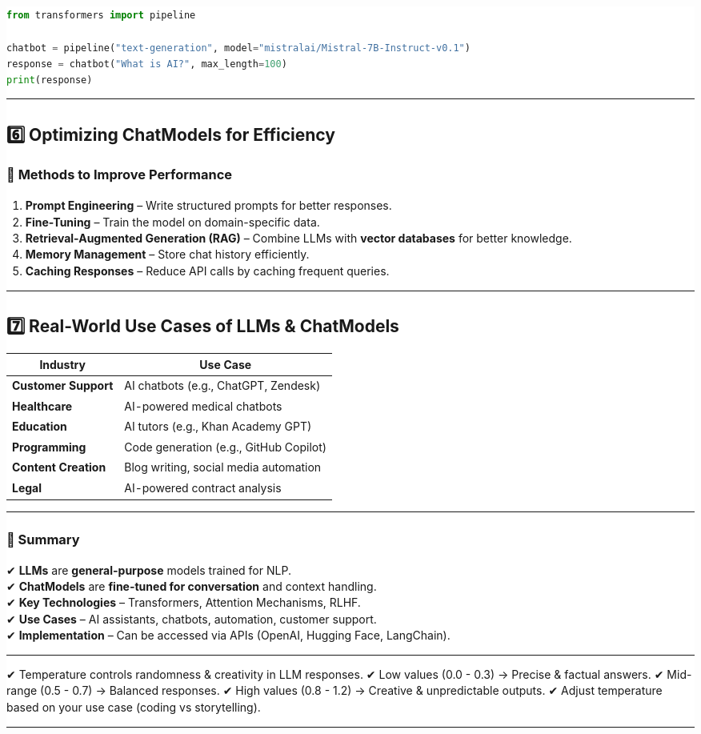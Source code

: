 ```python
from transformers import pipeline

chatbot = pipeline("text-generation", model="mistralai/Mistral-7B-Instruct-v0.1")
response = chatbot("What is AI?", max_length=100)
print(response)
```

---

## **6️⃣ Optimizing ChatModels for Efficiency**

### 🔹 **Methods to Improve Performance**

1. **Prompt Engineering** – Write structured prompts for better responses.
2. **Fine-Tuning** – Train the model on domain-specific data.
3. **Retrieval-Augmented Generation (RAG)** – Combine LLMs with **vector databases** for better knowledge.
4. **Memory Management** – Store chat history efficiently.
5. **Caching Responses** – Reduce API calls by caching frequent queries.

---

## **7️⃣ Real-World Use Cases of LLMs & ChatModels**

| **Industry**         | **Use Case**                           |
| -------------------- | -------------------------------------- |
| **Customer Support** | AI chatbots (e.g., ChatGPT, Zendesk)   |
| **Healthcare**       | AI-powered medical chatbots            |
| **Education**        | AI tutors (e.g., Khan Academy GPT)     |
| **Programming**      | Code generation (e.g., GitHub Copilot) |
| **Content Creation** | Blog writing, social media automation  |
| **Legal**            | AI-powered contract analysis           |

---

### **🚀 Summary**

✔ **LLMs** are **general-purpose** models trained for NLP.  
✔ **ChatModels** are **fine-tuned for conversation** and context handling.  
✔ **Key Technologies** – Transformers, Attention Mechanisms, RLHF.  
✔ **Use Cases** – AI assistants, chatbots, automation, customer support.  
✔ **Implementation** – Can be accessed via APIs (OpenAI, Hugging Face, LangChain).

---

✔ Temperature controls randomness & creativity in LLM responses.
✔ Low values (0.0 - 0.3) → Precise & factual answers.
✔ Mid-range (0.5 - 0.7) → Balanced responses.
✔ High values (0.8 - 1.2) → Creative & unpredictable outputs.
✔ Adjust temperature based on your use case (coding vs storytelling).

---
